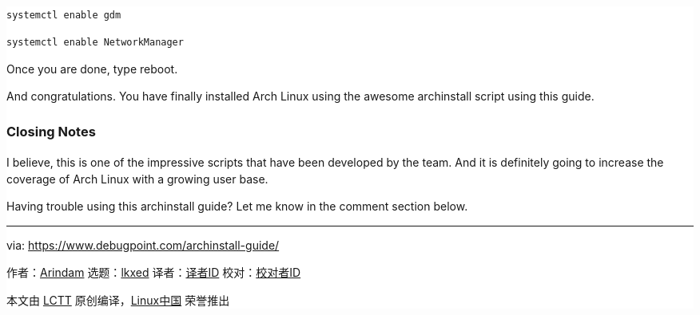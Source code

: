 ```
systemctl enable gdm
```

```
systemctl enable NetworkManager
```

Once you are done, type reboot.

And congratulations. You have finally installed Arch Linux using the awesome archinstall script using this guide.

### Closing Notes

I believe, this is one of the impressive scripts that have been developed by the team. And it is definitely going to increase the coverage of Arch Linux with a growing user base.

Having trouble using this archinstall guide? Let me know in the comment section below.

--------------------------------------------------------------------------------

via: https://www.debugpoint.com/archinstall-guide/

作者：[Arindam][a]
选题：[lkxed][b]
译者：[译者ID](https://github.com/译者ID)
校对：[校对者ID](https://github.com/校对者ID)

本文由 [LCTT](https://github.com/LCTT/TranslateProject) 原创编译，[Linux中国](https://linux.cn/) 荣誉推出

[a]: https://www.debugpoint.com/author/admin1/
[b]: https://github.com/lkxed
[1]: https://github.com/archlinux/archinstall
[2]: https://archlinux.org/download/
[3]: https://www.debugpoint.com/2021/01/etcher-bootable-usb-linux/
[4]: https://www.debugpoint.com/wp-content/uploads/2022/01/image.png
[5]: https://www.debugpoint.com/wp-content/uploads/2022/01/First-screen-of-archinstall.jpg
[6]: https://www.debugpoint.com/wp-content/uploads/2022/01/Select-target-disk.jpg
[7]: https://www.debugpoint.com/wp-content/uploads/2022/09/Either-you-create-partition-or-wipe-out-everything-from-your-disk.jpg
[8]: https://www.debugpoint.com/wp-content/uploads/2022/01/Follow-these-steps-to-create-a-partition.jpg
[9]: https://www.debugpoint.com/wp-content/uploads/2022/01/Creating-a-simple-partition.jpg
[10]: https://www.debugpoint.com/wp-content/uploads/2022/01/Final-partition-for-this-guide.jpg
[11]: https://www.debugpoint.com/wp-content/uploads/2022/01/Select-desktop-environment-while-installing-archlinux.jpg
[12]: https://www.debugpoint.com/wp-content/uploads/2022/01/archinstall-started.jpg
[13]: https://www.debugpoint.com/wp-content/uploads/2022/01/final-maintenance-using-chroot.jpg
[14]: https://www.debugpoint.com/2020/12/xfce-arch-linux-install-4-16/
[15]: https://www.debugpoint.com/2020/12/gnome-arch-linux-install/
[16]: https://www.debugpoint.com/2021/01/kde-plasma-arch-linux-install/
[17]: https://www.debugpoint.com/2021/02/cinnamon-arch-linux-install/
[18]: https://www.debugpoint.com/2020/12/lxqt-arch-linux-install/


[#]: subject: "Installing Arch Linux Using archinstall Automated Script [Complete Guide]"
[#]: via: "https://www.debugpoint.com/archinstall-guide/"
[#]: author: "Arindam https://www.debugpoint.com/author/admin1/"
[#]: collector: "lkxed"
[#]: translator: " "
[#]: reviewer: " "
[#]: publisher: " "
[#]: url: " "